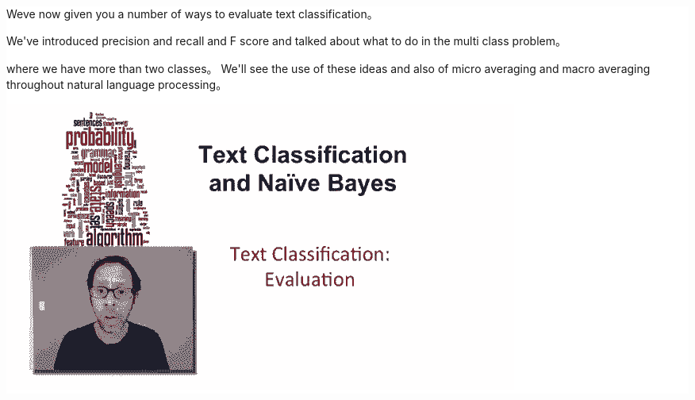 Weve now given you a number of ways to evaluate text classification。

 We've introduced precision and recall and F score and talked about what to do in the multi class problem。

 where we have more than two classes。 We'll see the use of these ideas and also of micro averaging and macro averaging throughout natural language processing。



![](img/852eed57fdbccb329d8c16499aafa438_12.png)